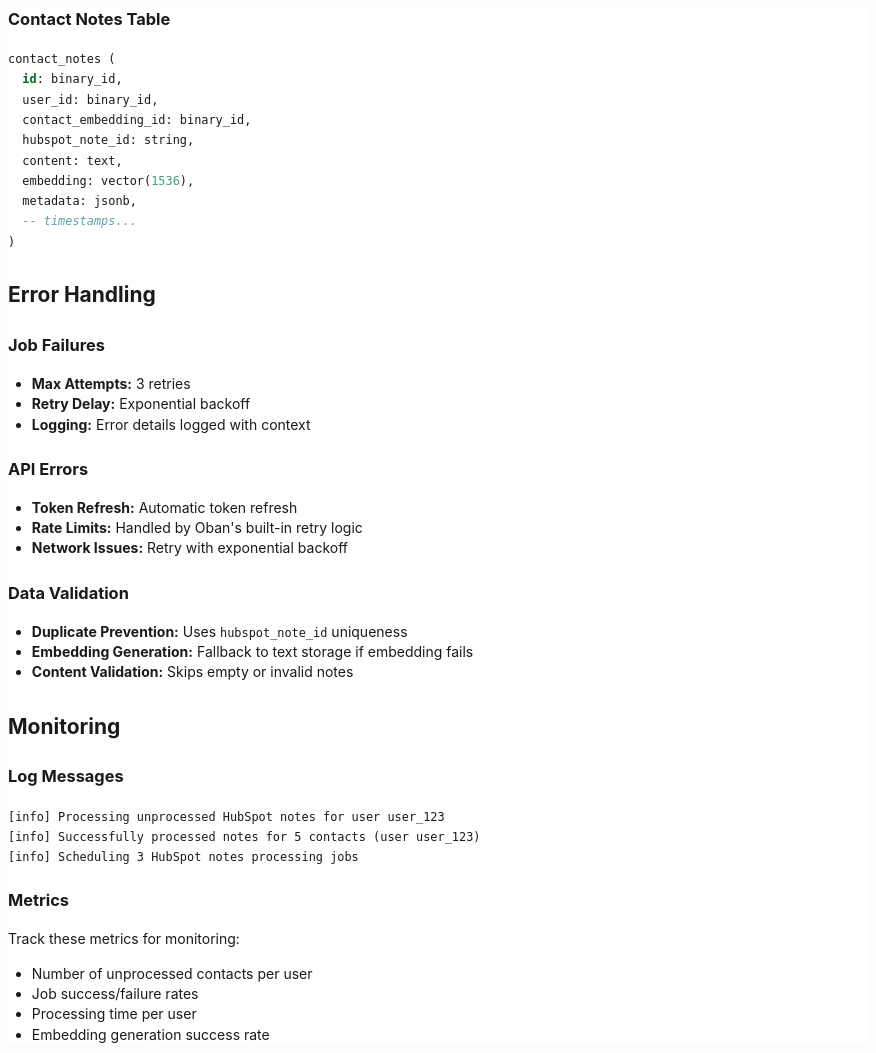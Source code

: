 ### Contact Notes Table

```sql
contact_notes (
  id: binary_id,
  user_id: binary_id,
  contact_embedding_id: binary_id,
  hubspot_note_id: string,
  content: text,
  embedding: vector(1536),
  metadata: jsonb,
  -- timestamps...
)
```

## Error Handling

### Job Failures

- **Max Attempts:** 3 retries
- **Retry Delay:** Exponential backoff
- **Logging:** Error details logged with context

### API Errors

- **Token Refresh:** Automatic token refresh
- **Rate Limits:** Handled by Oban's built-in retry logic
- **Network Issues:** Retry with exponential backoff

### Data Validation

- **Duplicate Prevention:** Uses `hubspot_note_id` uniqueness
- **Embedding Generation:** Fallback to text storage if embedding fails
- **Content Validation:** Skips empty or invalid notes

## Monitoring

### Log Messages

```
[info] Processing unprocessed HubSpot notes for user user_123
[info] Successfully processed notes for 5 contacts (user user_123)
[info] Scheduling 3 HubSpot notes processing jobs
```

### Metrics

Track these metrics for monitoring:
- Number of unprocessed contacts per user
- Job success/failure rates
- Processing time per user
- Embedding generation success rate
